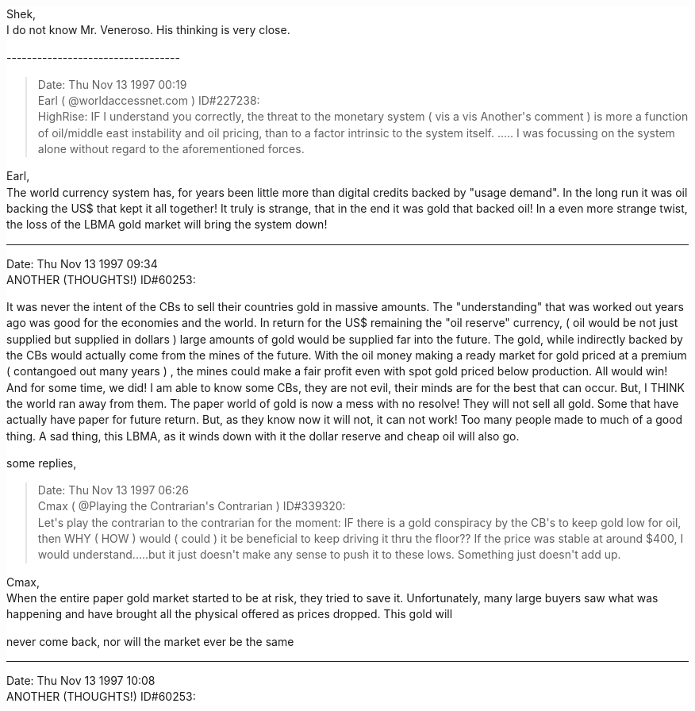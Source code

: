 Shek,  
I do not know Mr. Veneroso. His thinking is very close.

\----------------------------------

> Date: Thu Nov 13 1997 00:19  
> Earl ( @worldaccessnet.com ) ID#227238:  
> HighRise: IF I understand you correctly, the threat to the monetary system ( vis a vis Another's comment ) is more a function of oil/middle east instability and oil pricing, than to a factor intrinsic to the system itself. ..... I was focussing on the system alone without regard to the aforementioned forces.

Earl,  
The world currency system has, for years been little more than digital credits backed by "usage demand". In the long run it was oil backing the US$ that kept it all together! It truly is strange, that in the end it was gold that backed oil! In a even more strange twist, the loss of the LBMA gold market will bring the system down!

* * *

Date: Thu Nov 13 1997 09:34  
ANOTHER (THOUGHTS!) ID#60253:

It was never the intent of the CBs to sell their countries gold in massive amounts. The "understanding" that was worked out years ago was good for the economies and the world. In return for the US$ remaining the "oil reserve" currency, ( oil would be not just supplied but supplied in dollars ) large amounts of gold would be supplied far into the future. The gold, while indirectly backed by the CBs would actually come from the mines of the future. With the oil money making a ready market for gold priced at a premium ( contangoed out many years ) , the mines could make a fair profit even with spot gold priced below production. All would win! And for some time, we did! I am able to know some CBs, they are not evil, their minds are for the best that can occur. But, I THINK the world ran away from them. The paper world of gold is now a mess with no resolve! They will not sell all gold. Some that have actually have paper for future return. But, as they know now it will not, it can not work! Too many people made to much of a good thing. A sad thing, this LBMA, as it winds down with it the dollar reserve and cheap oil will also go.

some replies,

> Date: Thu Nov 13 1997 06:26  
> Cmax ( @Playing the Contrarian's Contrarian ) ID#339320:  
> Let's play the contrarian to the contrarian for the moment: IF there is a gold conspiracy by the CB's to keep gold low for oil, then WHY ( HOW ) would ( could ) it be beneficial to keep driving it thru the floor?? If the price was stable at around $400, I would understand.....but it just doesn't make any sense to push it to these lows. Something just doesn't add up.

Cmax,  
When the entire paper gold market started to be at risk, they tried to save it. Unfortunately, many large buyers saw what was happening and have brought all the physical offered as prices dropped. This gold will

never come back, nor will the market ever be the same

* * *

Date: Thu Nov 13 1997 10:08  
ANOTHER (THOUGHTS!) ID#60253:
